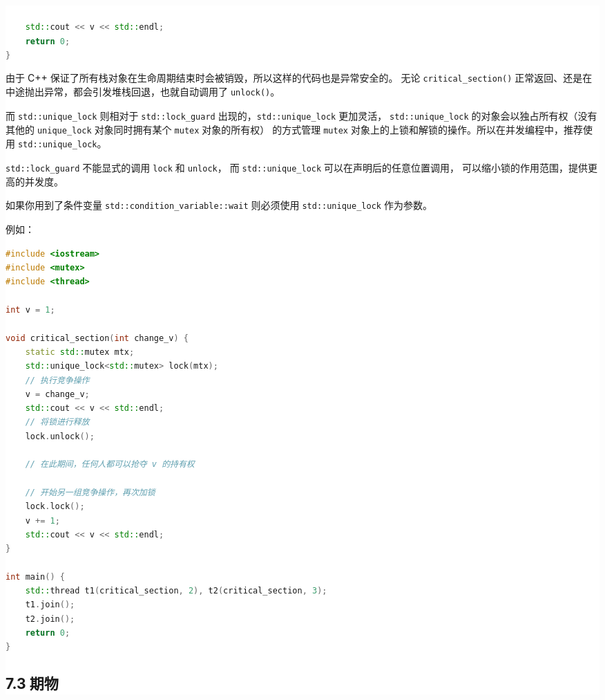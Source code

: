 ```cpp

    std::cout << v << std::endl;
    return 0;
}
```

由于 C++ 保证了所有栈对象在生命周期结束时会被销毁，所以这样的代码也是异常安全的。
无论 `critical_section()` 正常返回、还是在中途抛出异常，都会引发堆栈回退，也就自动调用了 `unlock()`。

而 `std::unique_lock` 则相对于 `std::lock_guard` 出现的，`std::unique_lock` 更加灵活，
`std::unique_lock` 的对象会以独占所有权（没有其他的 `unique_lock` 对象同时拥有某个 `mutex` 对象的所有权）
的方式管理 `mutex` 对象上的上锁和解锁的操作。所以在并发编程中，推荐使用 `std::unique_lock`。

`std::lock_guard` 不能显式的调用 `lock` 和 `unlock`， 而 `std::unique_lock` 可以在声明后的任意位置调用，
可以缩小锁的作用范围，提供更高的并发度。

如果你用到了条件变量 `std::condition_variable::wait` 则必须使用 `std::unique_lock` 作为参数。

例如：

```cpp
#include <iostream>
#include <mutex>
#include <thread>

int v = 1;

void critical_section(int change_v) {
    static std::mutex mtx;
    std::unique_lock<std::mutex> lock(mtx);
    // 执行竞争操作
    v = change_v;
    std::cout << v << std::endl;
    // 将锁进行释放
    lock.unlock();

    // 在此期间，任何人都可以抢夺 v 的持有权

    // 开始另一组竞争操作，再次加锁
    lock.lock();
    v += 1;
    std::cout << v << std::endl;
}

int main() {
    std::thread t1(critical_section, 2), t2(critical_section, 3);
    t1.join();
    t2.join();
    return 0;
}
```

## 7.3 期物
